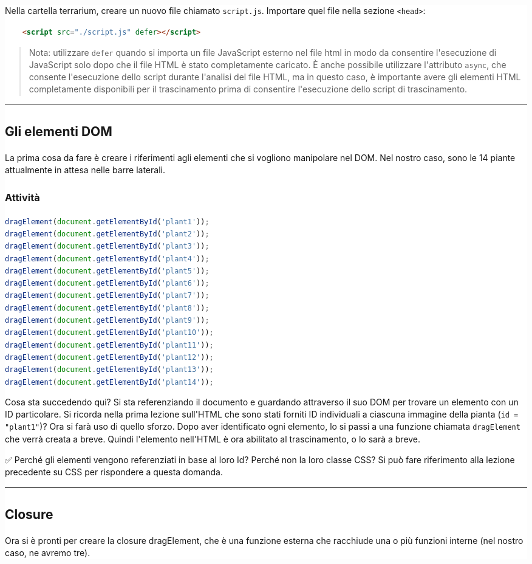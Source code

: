 Nella cartella terrarium, creare un nuovo file chiamato `script.js`. Importare quel file nella sezione  `<head>`:

```html
	<script src="./script.js" defer></script>
```

> Nota: utilizzare `defer` quando si importa un file JavaScript esterno nel file html in modo da consentire l'esecuzione di JavaScript solo dopo che il file HTML è stato completamente caricato. È anche possibile utilizzare l'attributo `async`, che consente l'esecuzione dello script durante l'analisi del file HTML, ma in questo caso, è importante avere gli elementi HTML completamente disponibili per il trascinamento prima di consentire l'esecuzione dello script di trascinamento.
---

## Gli elementi DOM

La prima cosa da fare è creare i riferimenti agli elementi che si vogliono manipolare nel DOM. Nel nostro caso, sono le 14 piante attualmente in attesa nelle barre laterali.

### Attività

```javascript
dragElement(document.getElementById('plant1'));
dragElement(document.getElementById('plant2'));
dragElement(document.getElementById('plant3'));
dragElement(document.getElementById('plant4'));
dragElement(document.getElementById('plant5'));
dragElement(document.getElementById('plant6'));
dragElement(document.getElementById('plant7'));
dragElement(document.getElementById('plant8'));
dragElement(document.getElementById('plant9'));
dragElement(document.getElementById('plant10'));
dragElement(document.getElementById('plant11'));
dragElement(document.getElementById('plant12'));
dragElement(document.getElementById('plant13'));
dragElement(document.getElementById('plant14'));
```

Cosa sta succedendo qui? Si sta referenziando il documento e guardando attraverso il suo DOM per trovare un elemento con un ID particolare. Si ricorda nella prima lezione sull'HTML che sono stati forniti ID individuali a ciascuna immagine della pianta (`id = "plant1"`)? Ora si farà uso di quello sforzo. Dopo aver identificato ogni elemento, lo si passi a una funzione chiamata `dragElement` che verrà creata a breve. Quindi l'elemento nell'HTML è ora abilitato al trascinamento, o lo sarà a breve.

✅ Perché gli elementi vengono referenziati in base al loro Id? Perché non la loro classe CSS? Si può fare riferimento alla lezione precedente su CSS per rispondere a questa domanda.

---

## Closure

Ora si è pronti per creare la closure dragElement, che è una funzione esterna che racchiude una o più funzioni interne (nel nostro caso, ne avremo tre).
